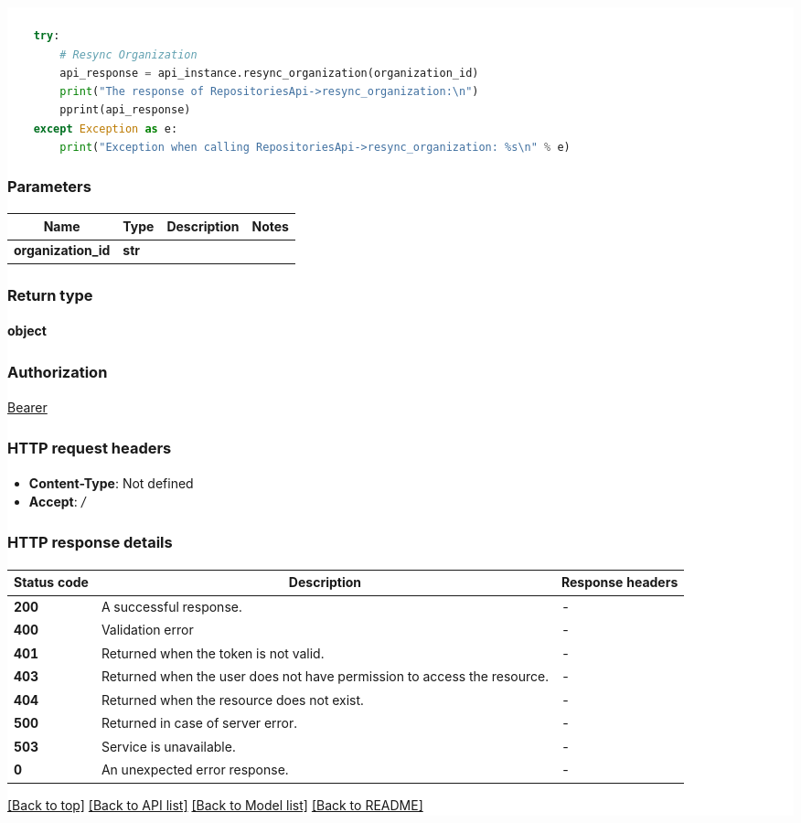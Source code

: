 ```python

    try:
        # Resync Organization
        api_response = api_instance.resync_organization(organization_id)
        print("The response of RepositoriesApi->resync_organization:\n")
        pprint(api_response)
    except Exception as e:
        print("Exception when calling RepositoriesApi->resync_organization: %s\n" % e)
```



### Parameters


Name | Type | Description  | Notes
------------- | ------------- | ------------- | -------------
 **organization_id** | **str**|  | 

### Return type

**object**

### Authorization

[Bearer](../README.md#Bearer)

### HTTP request headers

 - **Content-Type**: Not defined
 - **Accept**: */*

### HTTP response details

| Status code | Description | Response headers |
|-------------|-------------|------------------|
**200** | A successful response. |  -  |
**400** | Validation error |  -  |
**401** | Returned when the token is not valid. |  -  |
**403** | Returned when the user does not have permission to access the resource. |  -  |
**404** | Returned when the resource does not exist. |  -  |
**500** | Returned in case of server error. |  -  |
**503** | Service is unavailable. |  -  |
**0** | An unexpected error response. |  -  |

[[Back to top]](#) [[Back to API list]](../README.md#documentation-for-api-endpoints) [[Back to Model list]](../README.md#documentation-for-models) [[Back to README]](../README.md)


